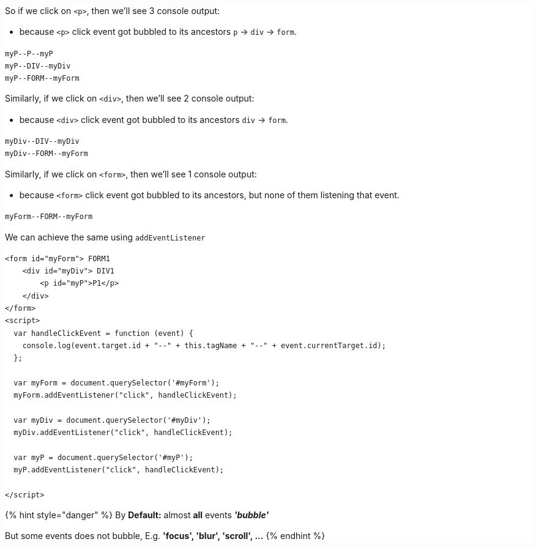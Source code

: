 So if we click on `<p>`, then we’ll see 3 console output:

* because `<p>` click event got bubbled to its ancestors `p` → `div` → `form`.

```text
myP--P--myP
myP--DIV--myDiv
myP--FORM--myForm
```

Similarly, if we click on `<div>`, then we’ll see 2 console output:

* because `<div>` click event got bubbled to its ancestors `div` → `form`.

```text
myDiv--DIV--myDiv
myDiv--FORM--myForm
```

Similarly, if we click on `<form>`, then we’ll see 1 console output:

* because `<form>` click event got bubbled to its ancestors, but none of them listening that event.

```text
myForm--FORM--myForm
```

We can achieve the same using `addEventListener`

```markup
<form id="myForm"> FORM1
    <div id="myDiv"> DIV1
        <p id="myP">P1</p>
    </div>
</form>
<script>
  var handleClickEvent = function (event) {
    console.log(event.target.id + "--" + this.tagName + "--" + event.currentTarget.id);
  };

  var myForm = document.querySelector('#myForm');  
  myForm.addEventListener("click", handleClickEvent);  

  var myDiv = document.querySelector('#myDiv');  
  myDiv.addEventListener("click", handleClickEvent);

  var myP = document.querySelector('#myP');  
  myP.addEventListener("click", handleClickEvent);

</script>
```

{% hint style="danger" %}
By **Default:** almost **all** events _**'bubble'**_

But some events does not bubble, E.g. **'focus', 'blur', 'scroll', ...**
{% endhint %}
